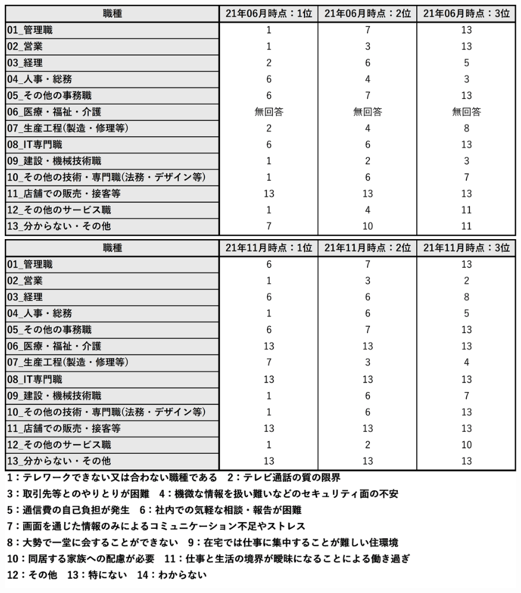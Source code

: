 ![テレワークの不便な点](../figure/c05s03_table_各調査におけるテレワークの不便な点-03.png)
![テレワークの不便な点](../figure/c05s03_table_各調査におけるテレワークの不便な点-04.png)
